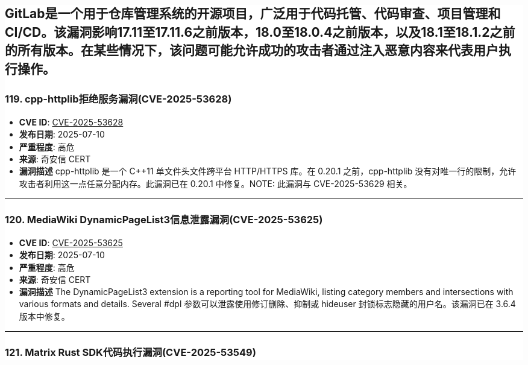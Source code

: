 GitLab是一个用于仓库管理系统的开源项目，广泛用于代码托管、代码审查、项目管理和CI/CD。该漏洞影响17.11至17.11.6之前版本，18.0至18.0.4之前版本，以及18.1至18.1.2之前的所有版本。在某些情况下，该问题可能允许成功的攻击者通过注入恶意内容来代表用户执行操作。
---
### 119. cpp-httplib拒绝服务漏洞(CVE-2025-53628)
- **CVE ID**: [CVE-2025-53628](https://cve.mitre.org/cgi-bin/cvename.cgi?name=CVE-2025-53628)
- **发布日期**: 2025-07-10
- **严重程度**: 高危
- **来源**: 奇安信 CERT
- **漏洞描述**
cpp-httplib 是一个 C++11 单文件头文件跨平台 HTTP/HTTPS 库。在 0.20.1 之前，cpp-httplib 没有对唯一行的限制，允许攻击者利用这一点任意分配内存。此漏洞已在 0.20.1 中修复。NOTE: 此漏洞与 CVE-2025-53629 相关。
---
### 120. MediaWiki DynamicPageList3信息泄露漏洞(CVE-2025-53625)
- **CVE ID**: [CVE-2025-53625](https://cve.mitre.org/cgi-bin/cvename.cgi?name=CVE-2025-53625)
- **发布日期**: 2025-07-10
- **严重程度**: 高危
- **来源**: 奇安信 CERT
- **漏洞描述**
The DynamicPageList3 extension is a reporting tool for MediaWiki, listing category members and intersections with various formats and details. Several #dpl 参数可以泄露使用修订删除、抑制或 hideuser 封锁标志隐藏的用户名。该漏洞已在 3.6.4 版本中修复。
---
### 121. Matrix Rust SDK代码执行漏洞(CVE-2025-53549)
